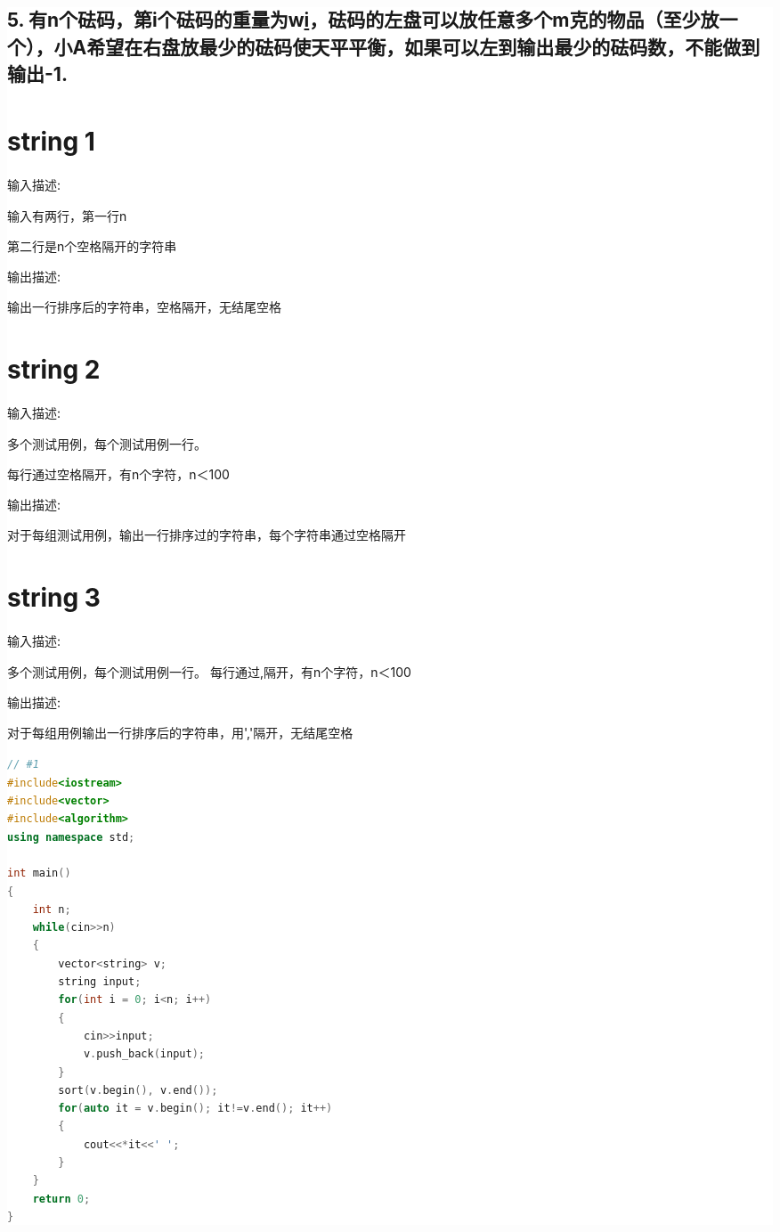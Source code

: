 ## 5. 有n个砝码，第i个砝码的重量为w[i](单位为克)，砝码的左盘可以放任意多个m克的物品（至少放一个），小A希望在右盘放最少的砝码使天平平衡，如果可以左到输出最少的砝码数，不能做到输出-1.


# string 1
输入描述:

输入有两行，第一行n

第二行是n个空格隔开的字符串

输出描述:

输出一行排序后的字符串，空格隔开，无结尾空格

# string 2

输入描述:

多个测试用例，每个测试用例一行。

每行通过空格隔开，有n个字符，n＜100

输出描述:

对于每组测试用例，输出一行排序过的字符串，每个字符串通过空格隔开


# string 3

输入描述:

多个测试用例，每个测试用例一行。
每行通过,隔开，有n个字符，n＜100

输出描述:

对于每组用例输出一行排序后的字符串，用','隔开，无结尾空格

```c++
// #1
#include<iostream>
#include<vector>
#include<algorithm>
using namespace std;

int main()
{
    int n;
    while(cin>>n)
    {
        vector<string> v;
        string input;
        for(int i = 0; i<n; i++)
        {
            cin>>input;
            v.push_back(input);
        }
        sort(v.begin(), v.end());
        for(auto it = v.begin(); it!=v.end(); it++)
        {
            cout<<*it<<' ';
        }
    }
    return 0;
}
```